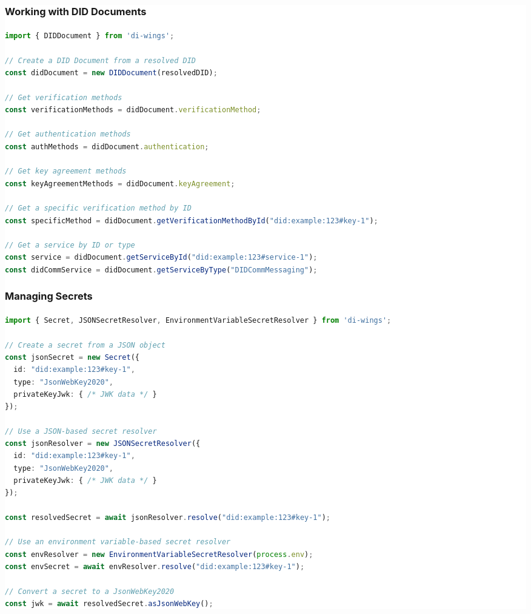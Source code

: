 ### Working with DID Documents

```typescript
import { DIDDocument } from 'di-wings';

// Create a DID Document from a resolved DID
const didDocument = new DIDDocument(resolvedDID);

// Get verification methods
const verificationMethods = didDocument.verificationMethod;

// Get authentication methods
const authMethods = didDocument.authentication;

// Get key agreement methods
const keyAgreementMethods = didDocument.keyAgreement;

// Get a specific verification method by ID
const specificMethod = didDocument.getVerificationMethodById("did:example:123#key-1");

// Get a service by ID or type
const service = didDocument.getServiceById("did:example:123#service-1");
const didCommService = didDocument.getServiceByType("DIDCommMessaging");
```

### Managing Secrets

```typescript
import { Secret, JSONSecretResolver, EnvironmentVariableSecretResolver } from 'di-wings';

// Create a secret from a JSON object
const jsonSecret = new Secret({
  id: "did:example:123#key-1",
  type: "JsonWebKey2020",
  privateKeyJwk: { /* JWK data */ }
});

// Use a JSON-based secret resolver
const jsonResolver = new JSONSecretResolver({
  id: "did:example:123#key-1",
  type: "JsonWebKey2020",
  privateKeyJwk: { /* JWK data */ }
});

const resolvedSecret = await jsonResolver.resolve("did:example:123#key-1");

// Use an environment variable-based secret resolver
const envResolver = new EnvironmentVariableSecretResolver(process.env);
const envSecret = await envResolver.resolve("did:example:123#key-1");

// Convert a secret to a JsonWebKey2020
const jwk = await resolvedSecret.asJsonWebKey();
```
